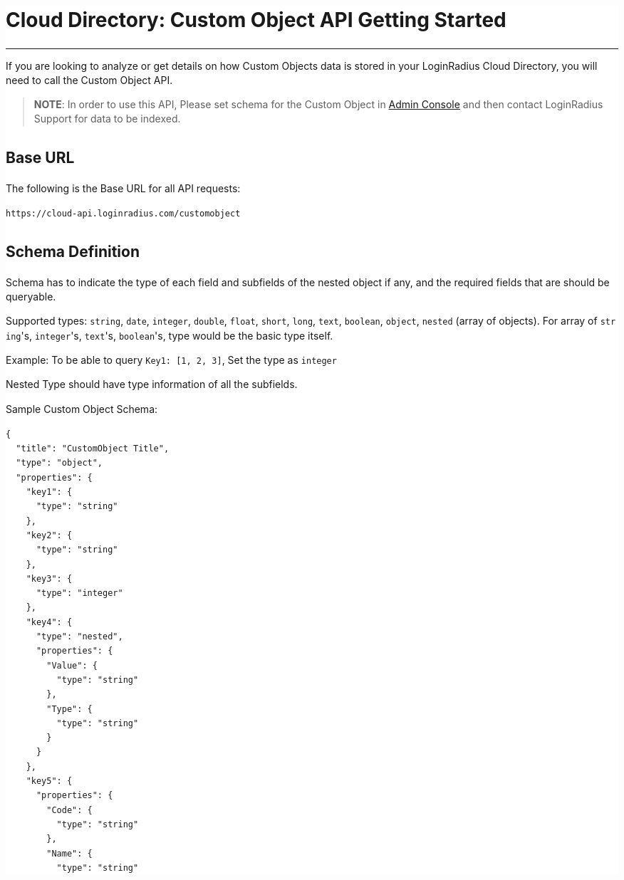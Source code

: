 # Cloud Directory: Custom Object API Getting Started

---

If you are looking to analyze or get details on how Custom Objects data is stored in your LoginRadius Cloud Directory, you will need to call the Custom Object API.

>**NOTE**: In order to use this API, Please set schema for the Custom Object in [Admin Console](https://adminconsole.loginradius.com/data-governance/data-storage/data-fields) and then contact LoginRadius Support for data to be indexed.

## Base URL

The following is the Base URL for all API requests:

```
https://cloud-api.loginradius.com/customobject
```

## Schema Definition

Schema has to indicate the type of each field and subfields of the nested object if any, and the required fields that are should be queryable.

Supported types: `string`, `date`, `integer`, `double`, `float`, `short`, `long`, `text`, `boolean`, `object`, `nested` (array of objects). For array of `string`'s, `integer`'s, `text`'s, `boolean`'s, type would be the basic type itself.

Example: To be able to query `Key1: [1, 2, 3]`, Set the type as `integer`

Nested Type should have type information of all the subfields.

Sample Custom Object Schema:

```
{
  "title": "CustomObject Title",
  "type": "object",
  "properties": {
    "key1": {
      "type": "string"
    },
    "key2": {
      "type": "string"
    },
    "key3": {
      "type": "integer"
    },
    "key4": {
      "type": "nested",
      "properties": {
        "Value": {
          "type": "string"
        },
        "Type": {
          "type": "string"
        }
      }
    },
    "key5": {
      "properties": {
        "Code": {
          "type": "string"
        },
        "Name": {
          "type": "string"
```